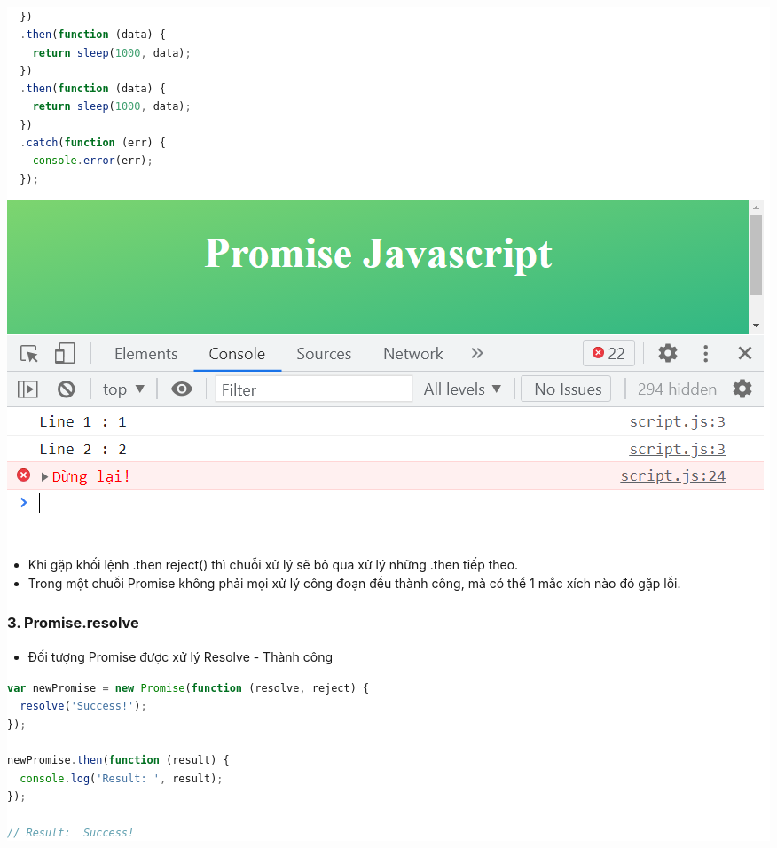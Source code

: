 ```js
  })
  .then(function (data) {
    return sleep(1000, data);
  })
  .then(function (data) {
    return sleep(1000, data);
  })
  .catch(function (err) {
    console.error(err);
  });
```

![Promise Chain](Javascript/f8.javascrip.basic/detail/phan05-092/images/005.png 'Promise Chain')

- Khi gặp khối lệnh .then reject() thì chuỗi xử lý sẽ bỏ qua xử lý những .then tiếp theo.
- Trong một chuỗi Promise không phải mọi xử lý công đoạn đều thành công, mà có thể 1 mắc xích nào đó gặp lỗi.

### 3. Promise.resolve

- Đối tượng Promise được xử lý Resolve - Thành công

```js
var newPromise = new Promise(function (resolve, reject) {
  resolve('Success!');
});

newPromise.then(function (result) {
  console.log('Result: ', result);
});

// Result:  Success!
```
